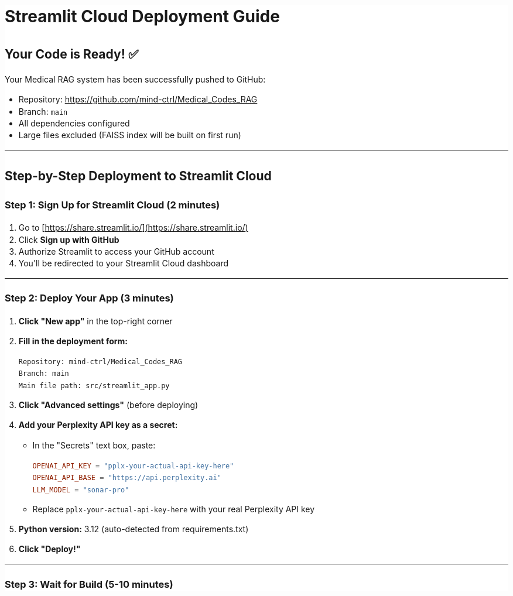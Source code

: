 # Streamlit Cloud Deployment Guide

## Your Code is Ready! ✅

Your Medical RAG system has been successfully pushed to GitHub:
- Repository: https://github.com/mind-ctrl/Medical_Codes_RAG
- Branch: `main`
- All dependencies configured
- Large files excluded (FAISS index will be built on first run)

---

## Step-by-Step Deployment to Streamlit Cloud

### Step 1: Sign Up for Streamlit Cloud (2 minutes)

1. Go to [https://share.streamlit.io/](https://share.streamlit.io/)
2. Click **Sign up with GitHub**
3. Authorize Streamlit to access your GitHub account
4. You'll be redirected to your Streamlit Cloud dashboard

---

### Step 2: Deploy Your App (3 minutes)

1. **Click "New app"** in the top-right corner

2. **Fill in the deployment form:**
   ```
   Repository: mind-ctrl/Medical_Codes_RAG
   Branch: main
   Main file path: src/streamlit_app.py
   ```

3. **Click "Advanced settings"** (before deploying)

4. **Add your Perplexity API key as a secret:**
   - In the "Secrets" text box, paste:
     ```toml
     OPENAI_API_KEY = "pplx-your-actual-api-key-here"
     OPENAI_API_BASE = "https://api.perplexity.ai"
     LLM_MODEL = "sonar-pro"
     ```
   - Replace `pplx-your-actual-api-key-here` with your real Perplexity API key

5. **Python version:** 3.12 (auto-detected from requirements.txt)

6. **Click "Deploy!"**

---

### Step 3: Wait for Build (5-10 minutes)
